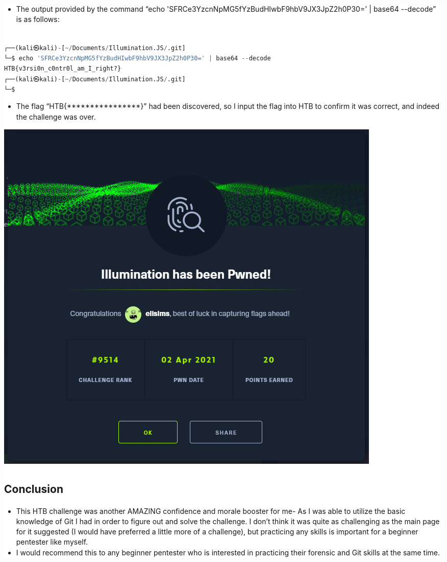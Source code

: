 - The output provided by the command 
“echo 'SFRCe3YzcnNpMG5fYzBudHIwbF9hbV9JX3JpZ2h0P30=' | base64 --decode” is as follows:

```python

┌──(kali㉿kali)-[~/Documents/Illumination.JS/.git]
└─$ echo 'SFRCe3YzcnNpMG5fYzBudHIwbF9hbV9JX3JpZ2h0P30=' | base64 --decode
HTB{v3rsi0n_c0ntr0l_am_I_right?}                                                                                           
┌──(kali㉿kali)-[~/Documents/Illumination.JS/.git]
└─$ 

```

- The flag “HTB{****************}” had been discovered, so I input the flag into HTB to confirm it was correct, and indeed the challenge was over.

![img](https://github.com/elisims/illuminationHTB/raw/main/images/12.PNG)

## Conclusion
- This HTB challenge was another AMAZING confidence and morale booster for me- As I was able to utilize the basic knowledge of Git I had in order to figure out and solve the challenge. I don’t think it was quite as challenging as the main page for it suggested (I would have preferred a little more of a challenge), but practicing any skills is important for a beginner pentester like myself.
- I would recommend this to any beginner pentester who is interested in practicing their forensic and Git skills at the same time.

